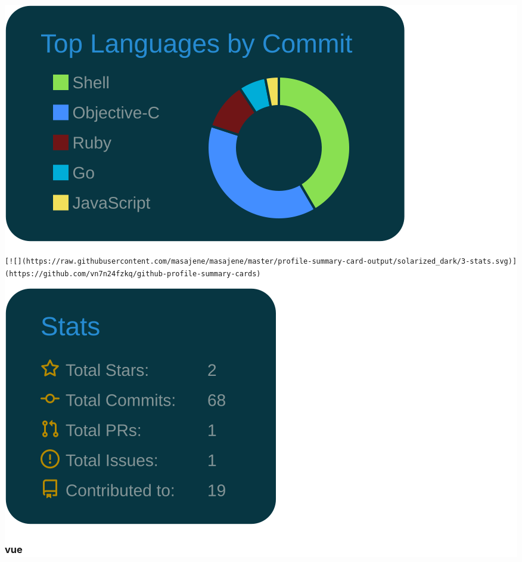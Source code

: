 ![](https://raw.githubusercontent.com/masajene/masajene/master/profile-summary-card-output/solarized_dark/2-most-commit-language.svg)


```
[![](https://raw.githubusercontent.com/masajene/masajene/master/profile-summary-card-output/solarized_dark/3-stats.svg)](https://github.com/vn7n24fzkq/github-profile-summary-cards)
```
![](https://raw.githubusercontent.com/masajene/masajene/master/profile-summary-card-output/solarized_dark/3-stats.svg)


### vue
